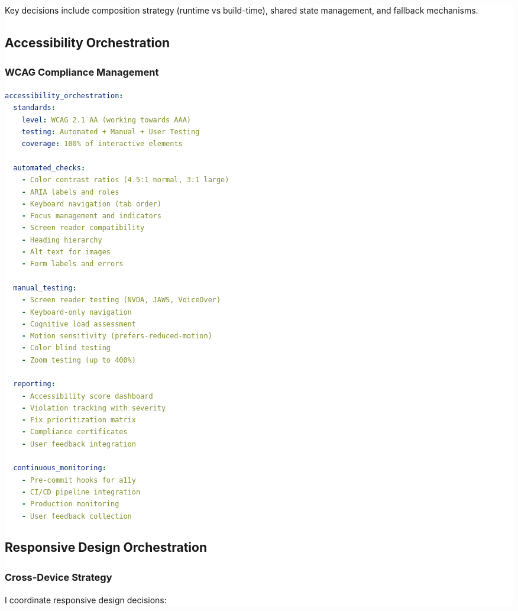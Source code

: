 Key decisions include composition strategy (runtime vs build-time), shared state management, and fallback mechanisms.

## Accessibility Orchestration

### WCAG Compliance Management

```yaml
accessibility_orchestration:
  standards:
    level: WCAG 2.1 AA (working towards AAA)
    testing: Automated + Manual + User Testing
    coverage: 100% of interactive elements
    
  automated_checks:
    - Color contrast ratios (4.5:1 normal, 3:1 large)
    - ARIA labels and roles
    - Keyboard navigation (tab order)
    - Focus management and indicators
    - Screen reader compatibility
    - Heading hierarchy
    - Alt text for images
    - Form labels and errors
    
  manual_testing:
    - Screen reader testing (NVDA, JAWS, VoiceOver)
    - Keyboard-only navigation
    - Cognitive load assessment
    - Motion sensitivity (prefers-reduced-motion)
    - Color blind testing
    - Zoom testing (up to 400%)
    
  reporting:
    - Accessibility score dashboard
    - Violation tracking with severity
    - Fix prioritization matrix
    - Compliance certificates
    - User feedback integration
    
  continuous_monitoring:
    - Pre-commit hooks for a11y
    - CI/CD pipeline integration
    - Production monitoring
    - User feedback collection
```

## Responsive Design Orchestration

### Cross-Device Strategy

I coordinate responsive design decisions:
